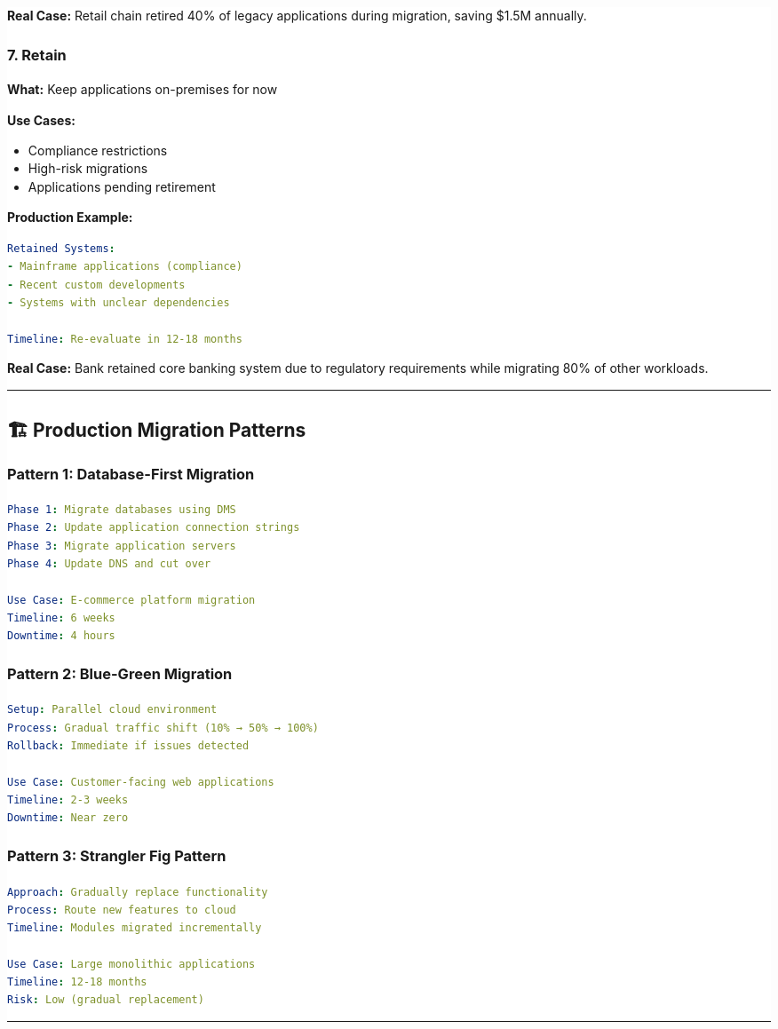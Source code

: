 **Real Case:** Retail chain retired 40% of legacy applications during migration, saving $1.5M annually.

### 7. **Retain**
**What:** Keep applications on-premises for now

**Use Cases:**
- Compliance restrictions
- High-risk migrations
- Applications pending retirement

**Production Example:**
```yaml
Retained Systems:
- Mainframe applications (compliance)
- Recent custom developments
- Systems with unclear dependencies

Timeline: Re-evaluate in 12-18 months
```

**Real Case:** Bank retained core banking system due to regulatory requirements while migrating 80% of other workloads.

---

## 🏗️ Production Migration Patterns

### Pattern 1: Database-First Migration
```yaml
Phase 1: Migrate databases using DMS
Phase 2: Update application connection strings  
Phase 3: Migrate application servers
Phase 4: Update DNS and cut over

Use Case: E-commerce platform migration
Timeline: 6 weeks
Downtime: 4 hours
```

### Pattern 2: Blue-Green Migration
```yaml
Setup: Parallel cloud environment
Process: Gradual traffic shift (10% → 50% → 100%)
Rollback: Immediate if issues detected

Use Case: Customer-facing web applications
Timeline: 2-3 weeks  
Downtime: Near zero
```

### Pattern 3: Strangler Fig Pattern
```yaml
Approach: Gradually replace functionality
Process: Route new features to cloud
Timeline: Modules migrated incrementally

Use Case: Large monolithic applications
Timeline: 12-18 months
Risk: Low (gradual replacement)
```

---